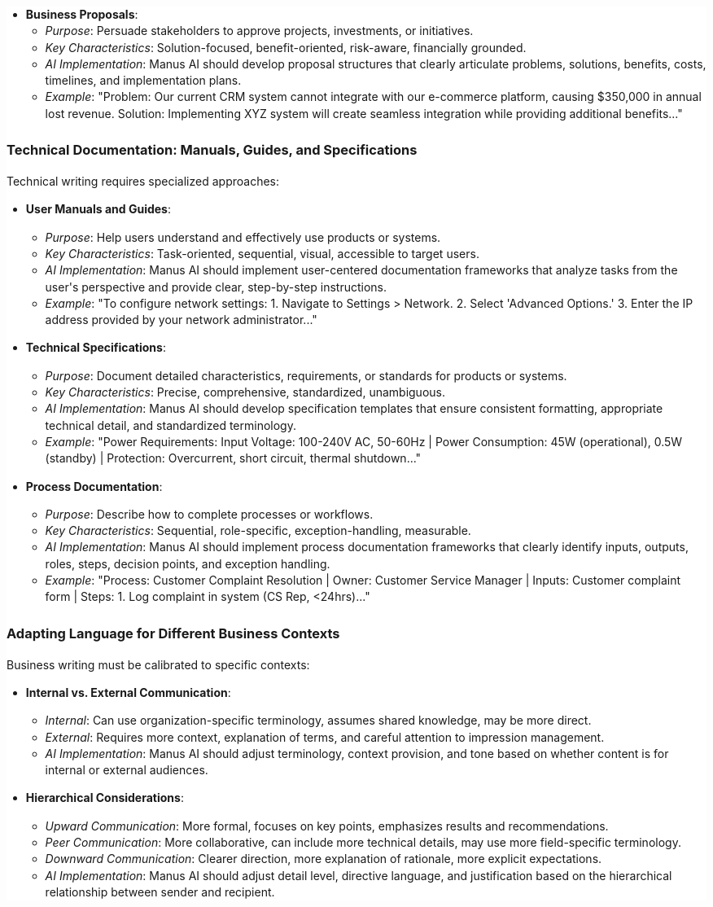 - **Business Proposals**:
  - *Purpose*: Persuade stakeholders to approve projects, investments, or initiatives.
  - *Key Characteristics*: Solution-focused, benefit-oriented, risk-aware, financially grounded.
  - *AI Implementation*: Manus AI should develop proposal structures that clearly articulate problems, solutions, benefits, costs, timelines, and implementation plans.
  - *Example*: "Problem: Our current CRM system cannot integrate with our e-commerce platform, causing $350,000 in annual lost revenue. Solution: Implementing XYZ system will create seamless integration while providing additional benefits..."

### Technical Documentation: Manuals, Guides, and Specifications

Technical writing requires specialized approaches:

- **User Manuals and Guides**:
  - *Purpose*: Help users understand and effectively use products or systems.
  - *Key Characteristics*: Task-oriented, sequential, visual, accessible to target users.
  - *AI Implementation*: Manus AI should implement user-centered documentation frameworks that analyze tasks from the user's perspective and provide clear, step-by-step instructions.
  - *Example*: "To configure network settings: 1. Navigate to Settings > Network. 2. Select 'Advanced Options.' 3. Enter the IP address provided by your network administrator..."

- **Technical Specifications**:
  - *Purpose*: Document detailed characteristics, requirements, or standards for products or systems.
  - *Key Characteristics*: Precise, comprehensive, standardized, unambiguous.
  - *AI Implementation*: Manus AI should develop specification templates that ensure consistent formatting, appropriate technical detail, and standardized terminology.
  - *Example*: "Power Requirements: Input Voltage: 100-240V AC, 50-60Hz | Power Consumption: 45W (operational), 0.5W (standby) | Protection: Overcurrent, short circuit, thermal shutdown..."

- **Process Documentation**:
  - *Purpose*: Describe how to complete processes or workflows.
  - *Key Characteristics*: Sequential, role-specific, exception-handling, measurable.
  - *AI Implementation*: Manus AI should implement process documentation frameworks that clearly identify inputs, outputs, roles, steps, decision points, and exception handling.
  - *Example*: "Process: Customer Complaint Resolution | Owner: Customer Service Manager | Inputs: Customer complaint form | Steps: 1. Log complaint in system (CS Rep, <24hrs)..."

### Adapting Language for Different Business Contexts

Business writing must be calibrated to specific contexts:

- **Internal vs. External Communication**:
  - *Internal*: Can use organization-specific terminology, assumes shared knowledge, may be more direct.
  - *External*: Requires more context, explanation of terms, and careful attention to impression management.
  - *AI Implementation*: Manus AI should adjust terminology, context provision, and tone based on whether content is for internal or external audiences.

- **Hierarchical Considerations**:
  - *Upward Communication*: More formal, focuses on key points, emphasizes results and recommendations.
  - *Peer Communication*: More collaborative, can include more technical details, may use more field-specific terminology.
  - *Downward Communication*: Clearer direction, more explanation of rationale, more explicit expectations.
  - *AI Implementation*: Manus AI should adjust detail level, directive language, and justification based on the hierarchical relationship between sender and recipient.
